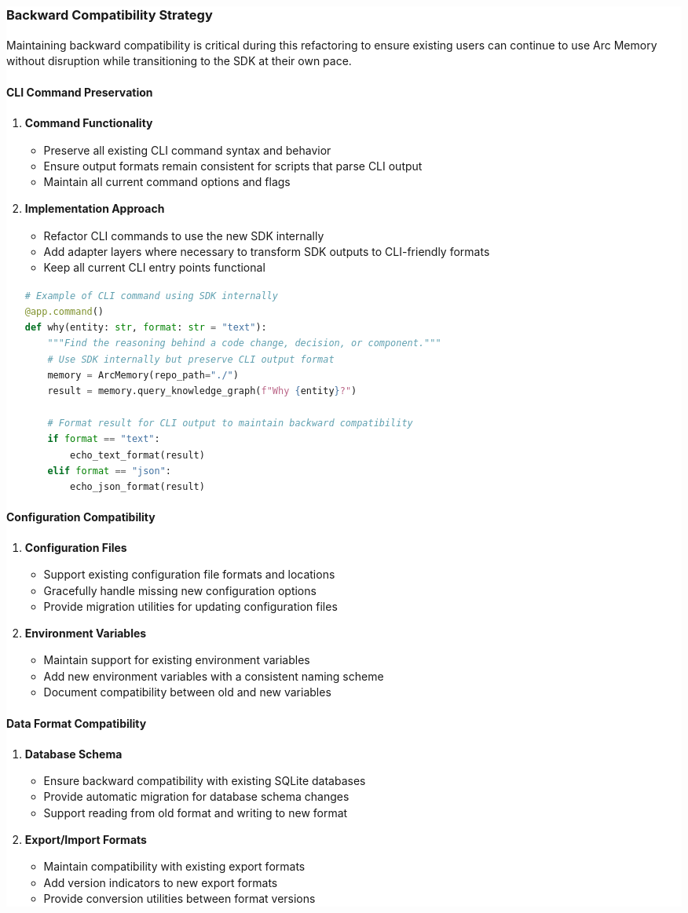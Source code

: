 ### Backward Compatibility Strategy

Maintaining backward compatibility is critical during this refactoring to ensure existing users can continue to use Arc Memory without disruption while transitioning to the SDK at their own pace.

#### CLI Command Preservation

1. **Command Functionality**
   - Preserve all existing CLI command syntax and behavior
   - Ensure output formats remain consistent for scripts that parse CLI output
   - Maintain all current command options and flags

2. **Implementation Approach**
   - Refactor CLI commands to use the new SDK internally
   - Add adapter layers where necessary to transform SDK outputs to CLI-friendly formats
   - Keep all current CLI entry points functional
   ```python
   # Example of CLI command using SDK internally
   @app.command()
   def why(entity: str, format: str = "text"):
       """Find the reasoning behind a code change, decision, or component."""
       # Use SDK internally but preserve CLI output format
       memory = ArcMemory(repo_path="./")
       result = memory.query_knowledge_graph(f"Why {entity}?")

       # Format result for CLI output to maintain backward compatibility
       if format == "text":
           echo_text_format(result)
       elif format == "json":
           echo_json_format(result)
   ```

#### Configuration Compatibility

1. **Configuration Files**
   - Support existing configuration file formats and locations
   - Gracefully handle missing new configuration options
   - Provide migration utilities for updating configuration files

2. **Environment Variables**
   - Maintain support for existing environment variables
   - Add new environment variables with a consistent naming scheme
   - Document compatibility between old and new variables

#### Data Format Compatibility

1. **Database Schema**
   - Ensure backward compatibility with existing SQLite databases
   - Provide automatic migration for database schema changes
   - Support reading from old format and writing to new format

2. **Export/Import Formats**
   - Maintain compatibility with existing export formats
   - Add version indicators to new export formats
   - Provide conversion utilities between format versions
